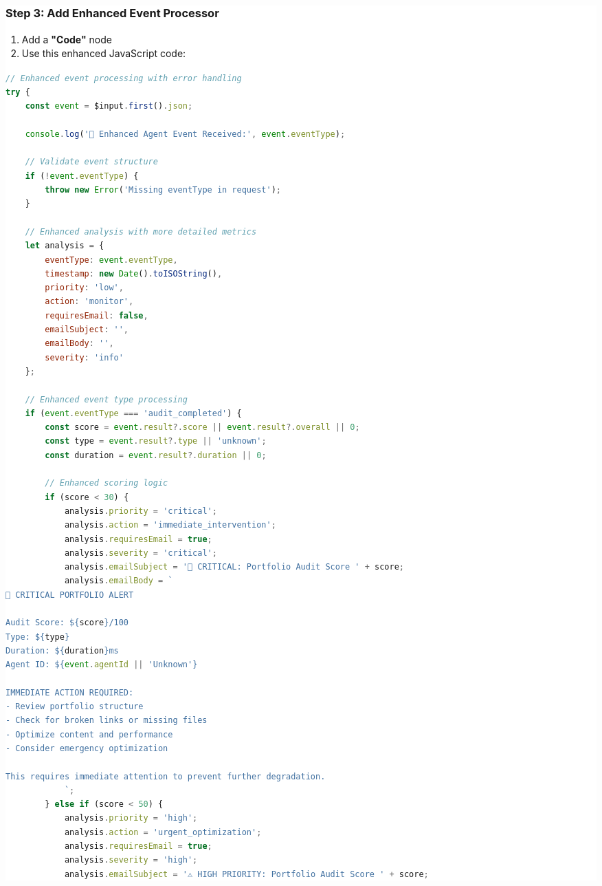 ### Step 3: Add Enhanced Event Processor
1. Add a **"Code"** node
2. Use this enhanced JavaScript code:

```javascript
// Enhanced event processing with error handling
try {
    const event = $input.first().json;
    
    console.log('🤖 Enhanced Agent Event Received:', event.eventType);
    
    // Validate event structure
    if (!event.eventType) {
        throw new Error('Missing eventType in request');
    }
    
    // Enhanced analysis with more detailed metrics
    let analysis = {
        eventType: event.eventType,
        timestamp: new Date().toISOString(),
        priority: 'low',
        action: 'monitor',
        requiresEmail: false,
        emailSubject: '',
        emailBody: '',
        severity: 'info'
    };
    
    // Enhanced event type processing
    if (event.eventType === 'audit_completed') {
        const score = event.result?.score || event.result?.overall || 0;
        const type = event.result?.type || 'unknown';
        const duration = event.result?.duration || 0;
        
        // Enhanced scoring logic
        if (score < 30) {
            analysis.priority = 'critical';
            analysis.action = 'immediate_intervention';
            analysis.requiresEmail = true;
            analysis.severity = 'critical';
            analysis.emailSubject = '🚨 CRITICAL: Portfolio Audit Score ' + score;
            analysis.emailBody = `
🚨 CRITICAL PORTFOLIO ALERT

Audit Score: ${score}/100
Type: ${type}
Duration: ${duration}ms
Agent ID: ${event.agentId || 'Unknown'}

IMMEDIATE ACTION REQUIRED:
- Review portfolio structure
- Check for broken links or missing files
- Optimize content and performance
- Consider emergency optimization

This requires immediate attention to prevent further degradation.
            `;
        } else if (score < 50) {
            analysis.priority = 'high';
            analysis.action = 'urgent_optimization';
            analysis.requiresEmail = true;
            analysis.severity = 'high';
            analysis.emailSubject = '⚠️ HIGH PRIORITY: Portfolio Audit Score ' + score;
```